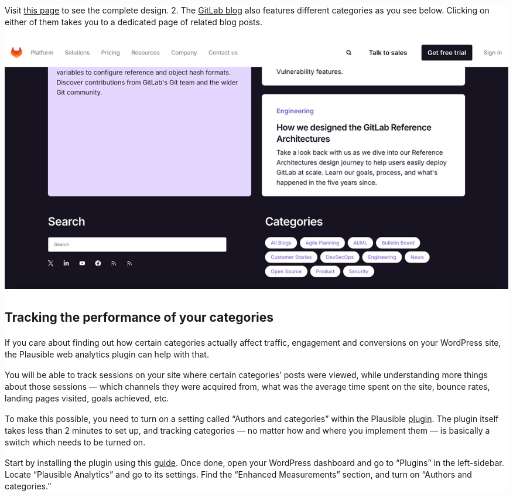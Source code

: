    Visit [this page](https://basecamp.com/articles) to see the complete design.
2. The [GitLab blog](https://about.gitlab.com/blog/) also features different categories as you see below. Clicking on either of them takes you to a dedicated page of related blog posts.

   ![example of Gitlab's blog categories](/uploads/gitlab-blog-categories.png "example of Gitlab's blog categories")

## Tracking the performance of your categories

If you care about finding out how certain categories actually affect traffic, engagement and conversions on your WordPress site, the Plausible web analytics plugin can help with that. 

You will be able to track sessions on your site where certain categories’ posts were viewed, while understanding more things about those sessions –– which channels they were acquired from, what was the average time spent on the site, bounce rates, landing pages visited, goals achieved, etc.

To make this possible, you need to turn on a setting called “Authors and categories” within the Plausible [plugin](https://wordpress.org/plugins/search/plausible/). The plugin itself takes less than 2 minutes to set up, and tracking categories –– no matter how and where you implement them –– is basically a switch which needs to be turned on.

Start by installing the plugin using this [guide](https://plausible.io/wordpress-analytics-plugin). Once done, open your WordPress dashboard and go to “Plugins” in the left-sidebar. Locate “Plausible Analytics” and go to its settings. Find the “Enhanced Measurements” section, and turn on “Authors and categories.”
